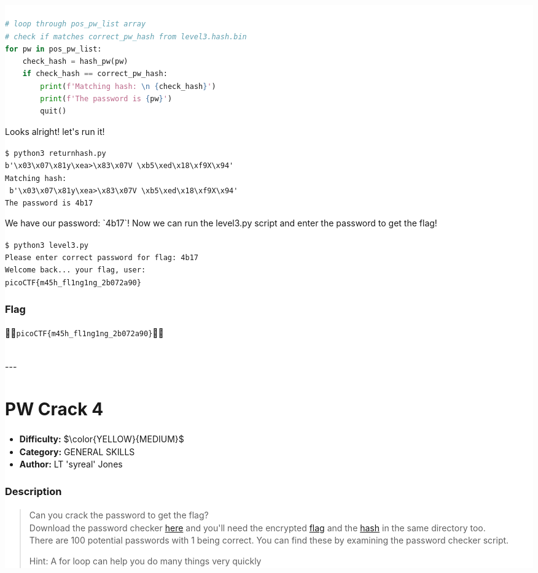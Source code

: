 ```python

# loop through pos_pw_list array
# check if matches correct_pw_hash from level3.hash.bin
for pw in pos_pw_list:
    check_hash = hash_pw(pw)
    if check_hash == correct_pw_hash:
        print(f'Matching hash: \n {check_hash}')
        print(f'The password is {pw}')
        quit()

```

<p>Looks alright! let's run it!</p>

```
$ python3 returnhash.py 
b'\x03\x07\x81y\xea>\x83\x07V \xb5\xed\x18\xf9X\x94'
Matching hash: 
 b'\x03\x07\x81y\xea>\x83\x07V \xb5\xed\x18\xf9X\x94'
The password is 4b17
```

<p>We have our password: `4b17`! Now we can run the level3.py script and enter the password to get the flag!</p>

```
$ python3 level3.py
Please enter correct password for flag: 4b17
Welcome back... your flag, user:
picoCTF{m45h_fl1ng1ng_2b072a90}
```


### Flag
:pirate_flag:`picoCTF{m45h_fl1ng1ng_2b072a90}`:pirate_flag:

<br>
---
<br>

# PW Crack 4
* **Difficulty:** $\color{YELLOW}{MEDIUM}$
* **Category:** GENERAL SKILLS
* **Author:** LT 'syreal' Jones

### Description
> Can you crack the password to get the flag? <br>
> Download the password checker <a href="https://artifacts.picoctf.net/c/59/level4.py">here</a> and you'll need the encrypted <a href="https://artifacts.picoctf.net/c/59/level4.flag.txt.enc">flag</a> and the <a href="https://artifacts.picoctf.net/c/59/level4.hash.bin">hash</a> in the same directory too. <br>
> There are 100 potential passwords with 1 being correct. You can find these by examining the password checker script.<br>
>
>Hint: A for loop can help you do many things very quickly
